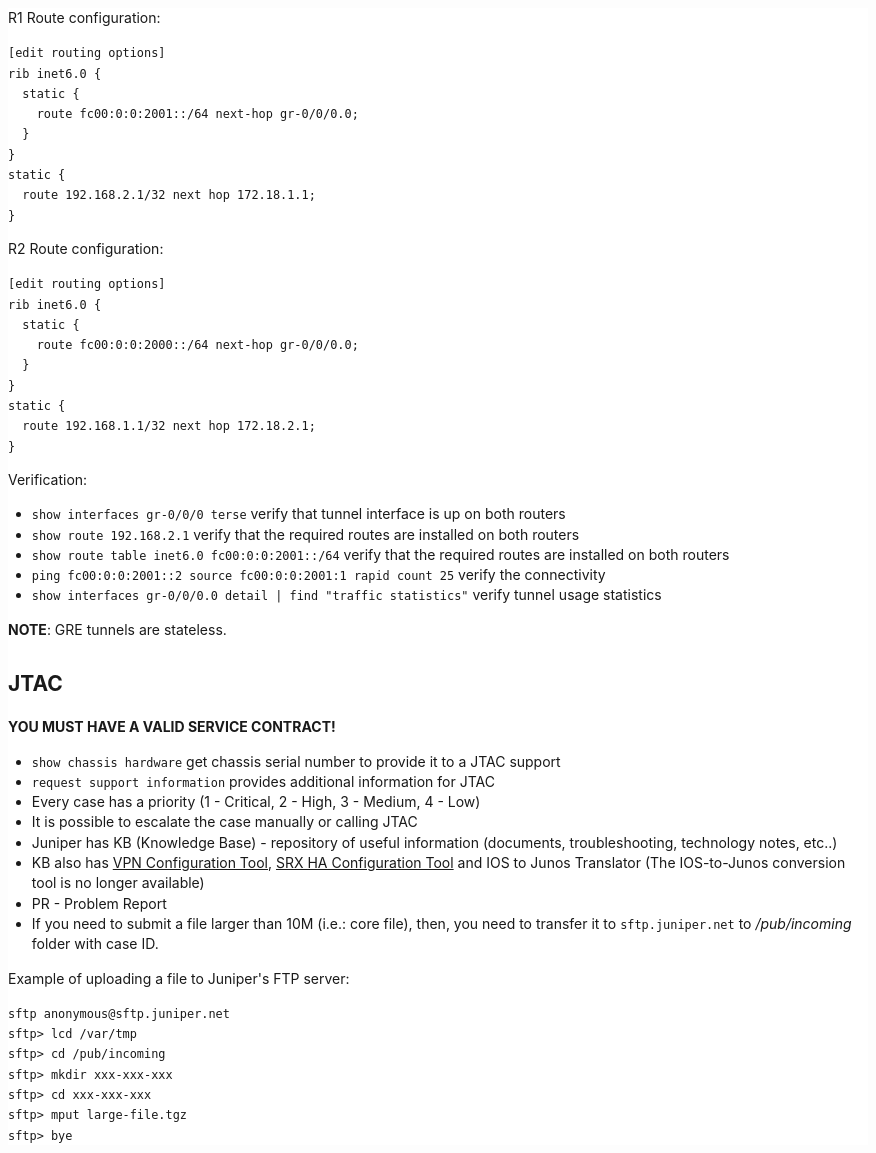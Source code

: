 R1 Route configuration:
```
[edit routing options]
rib inet6.0 {
  static {
    route fc00:0:0:2001::/64 next-hop gr-0/0/0.0;
  }
}
static {
  route 192.168.2.1/32 next hop 172.18.1.1;
}
```

R2 Route configuration:
```
[edit routing options]
rib inet6.0 {
  static {
    route fc00:0:0:2000::/64 next-hop gr-0/0/0.0;
  }
}
static {
  route 192.168.1.1/32 next hop 172.18.2.1;
}
```
Verification:
- `show interfaces gr-0/0/0 terse` verify that tunnel interface is up on both routers
- `show route 192.168.2.1` verify that the required routes are installed on both routers
- `show route table inet6.0 fc00:0:0:2001::/64` verify that the required routes are installed on both routers
- `ping fc00:0:0:2001::2 source fc00:0:0:2001:1 rapid count 25` verify the connectivity
- `show interfaces gr-0/0/0.0 detail | find "traffic statistics"` verify tunnel usage statistics

**NOTE**: GRE tunnels are stateless.

## JTAC
**YOU MUST HAVE A VALID SERVICE CONTRACT!**

- `show chassis hardware` get chassis serial number to provide it to a JTAC support
- `request support information` provides additional information for JTAC
- Every case has a priority (1 - Critical, 2 - High, 3 - Medium, 4 - Low)
- It is possible to escalate the case manually or calling JTAC
- Juniper has KB (Knowledge Base) - repository of useful information (documents, troubleshooting, technology notes, etc..)
- KB also has [VPN Configuration Tool](https://support.juniper.net/support/tools/vpnconfig/), [SRX HA Configuration Tool](https://support.juniper.net/support/tools/srxha/) and IOS to Junos Translator (The IOS-to-Junos conversion tool is no longer available)
- PR - Problem Report
- If you need to submit a file larger than 10M (i.e.: core file), then, you need to transfer it to `sftp.juniper.net` to _/pub/incoming_ folder with case ID.

Example of uploading a file to Juniper's FTP server:
```
sftp anonymous@sftp.juniper.net
sftp> lcd /var/tmp
sftp> cd /pub/incoming
sftp> mkdir xxx-xxx-xxx
sftp> cd xxx-xxx-xxx
sftp> mput large-file.tgz
sftp> bye
```
